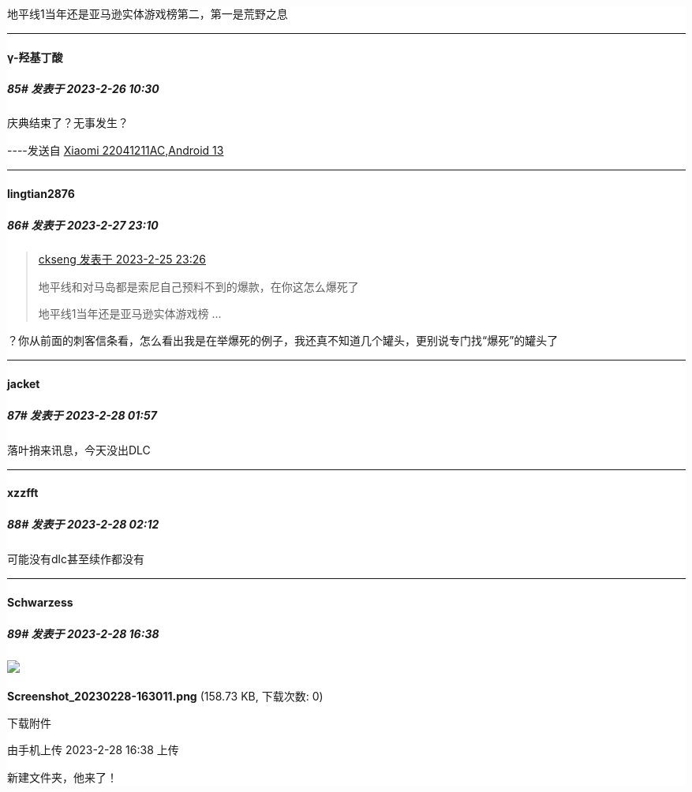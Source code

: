 地平线1当年还是亚马逊实体游戏榜第二，第一是荒野之息


*****

####  γ-羟基丁酸  
##### 85#       发表于 2023-2-26 10:30

庆典结束了？无事发生？

----发送自 [Xiaomi 22041211AC,Android 13](http://stage1.5j4m.com/?1.37)


*****

####  lingtian2876  
##### 86#       发表于 2023-2-27 23:10

<blockquote><a href="httphttps://bbs.saraba1st.com/2b/forum.php?mod=redirect&amp;goto=findpost&amp;pid=59887999&amp;ptid=2120867" target="_blank">ckseng 发表于 2023-2-25 23:26</a>

地平线和对马岛都是索尼自己预料不到的爆款，在你这怎么爆死了

地平线1当年还是亚马逊实体游戏榜 ...</blockquote>
？你从前面的刺客信条看，怎么看出我是在举爆死的例子，我还真不知道几个罐头，更别说专门找“爆死”的罐头了


*****

####  jacket  
##### 87#       发表于 2023-2-28 01:57

落叶捎来讯息，今天没出DLC

*****

####  xzzfft  
##### 88#       发表于 2023-2-28 02:12

可能没有dlc甚至续作都没有


*****

####  Schwarzess  
##### 89#       发表于 2023-2-28 16:38

<img src="https://img.saraba1st.com/forum/202302/28/163844on1n970u0pkx7uuo.png" referrerpolicy="no-referrer">

<strong>Screenshot_20230228-163011.png</strong> (158.73 KB, 下载次数: 0)

下载附件

由手机上传
2023-2-28 16:38 上传

新建文件夹，他来了！

